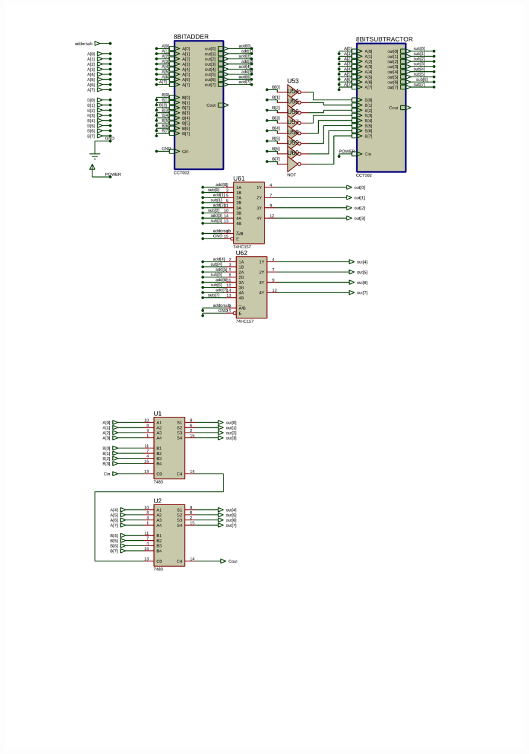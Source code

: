 ![8-bit adder/subtractor.](Proteus/Photos/ALU.SVG "8-bit adder/subtractor.")

![8-bit adder.](Proteus/Photos/8BITADDSUB.SVG "8-bit adder.")